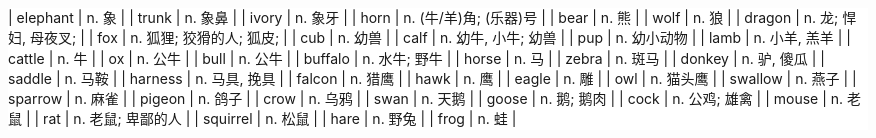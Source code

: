 | elephant | n. 象 |
| trunk | n. 象鼻 |
| ivory | n. 象牙 |
| horn | n. (牛/羊)角; (乐器)号 |
| bear | n. 熊 |
| wolf | n. 狼 |
| dragon | n. 龙; 悍妇, 母夜叉; |
| fox | n. 狐狸; 狡猾的人; 狐皮; |
| cub | n. 幼兽 |
| calf | n. 幼牛, 小牛; 幼兽 |
| pup | n. 幼小动物 |
| lamb | n. 小羊, 羔羊 |
| cattle | n. 牛 |
| ox | n. 公牛 |
| bull | n. 公牛 |
| buffalo | n. 水牛; 野牛 |
| horse | n. 马 |
| zebra | n. 斑马 |
| donkey | n. 驴, 傻瓜 |
| saddle | n. 马鞍 |
| harness | n. 马具, 挽具 |
| falcon | n. 猎鹰 |
| hawk | n. 鹰 |
| eagle | n. 雕 |
| owl | n. 猫头鹰 |
| swallow | n. 燕子 |
| sparrow | n. 麻雀 |
| pigeon | n. 鸽子 |
| crow | n. 乌鸦 |
| swan | n. 天鹅 |
| goose | n. 鹅; 鹅肉 |
| cock | n. 公鸡; 雄禽 |
| mouse | n. 老鼠 |
| rat | n. 老鼠; 卑鄙的人 |
| squirrel | n. 松鼠 |
| hare | n. 野兔 |
| frog | n. 蛙 |